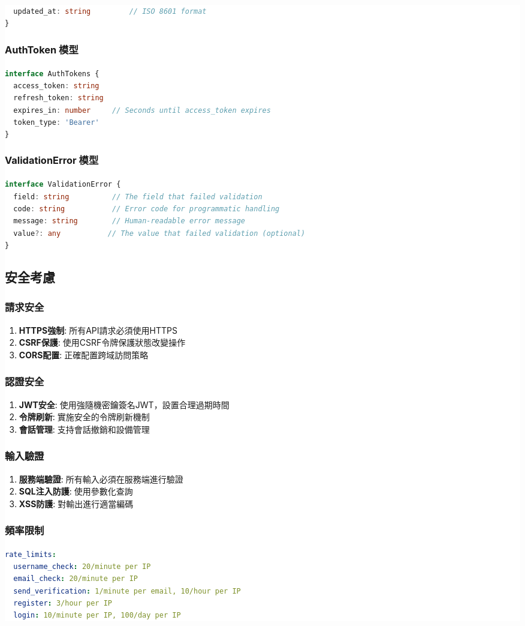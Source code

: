 ```typescript
  updated_at: string         // ISO 8601 format
}
```

### AuthToken 模型
```typescript
interface AuthTokens {
  access_token: string
  refresh_token: string
  expires_in: number     // Seconds until access_token expires
  token_type: 'Bearer'
}
```

### ValidationError 模型
```typescript
interface ValidationError {
  field: string          // The field that failed validation
  code: string           // Error code for programmatic handling
  message: string        // Human-readable error message
  value?: any           // The value that failed validation (optional)
}
```

## 安全考慮

### 請求安全
1. **HTTPS強制**: 所有API請求必須使用HTTPS
2. **CSRF保護**: 使用CSRF令牌保護狀態改變操作
3. **CORS配置**: 正確配置跨域訪問策略

### 認證安全
1. **JWT安全**: 使用強隨機密鑰簽名JWT，設置合理過期時間
2. **令牌刷新**: 實施安全的令牌刷新機制
3. **會話管理**: 支持會話撤銷和設備管理

### 輸入驗證
1. **服務端驗證**: 所有輸入必須在服務端進行驗證
2. **SQL注入防護**: 使用參數化查詢
3. **XSS防護**: 對輸出進行適當編碼

### 頻率限制
```yaml
rate_limits:
  username_check: 20/minute per IP
  email_check: 20/minute per IP
  send_verification: 1/minute per email, 10/hour per IP
  register: 3/hour per IP
  login: 10/minute per IP, 100/day per IP
```
